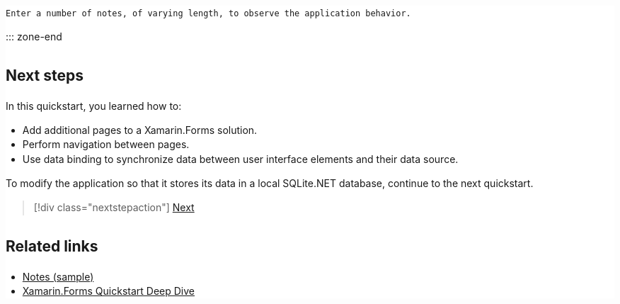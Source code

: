     Enter a number of notes, of varying length, to observe the application behavior.

::: zone-end

## Next steps

In this quickstart, you learned how to:

- Add additional pages to a Xamarin.Forms solution.
- Perform navigation between pages.
- Use data binding to synchronize data between user interface elements and their data source.

To modify the application so that it stores its data in a local SQLite.NET database, continue to the next quickstart.

> [!div class="nextstepaction"]
> [Next](database.md)

## Related links

- [Notes (sample)](https://docs.microsoft.com/samples/xamarin/xamarin-forms-samples/getstarted-notes-multipage/)
- [Xamarin.Forms Quickstart Deep Dive](deepdive.md)
